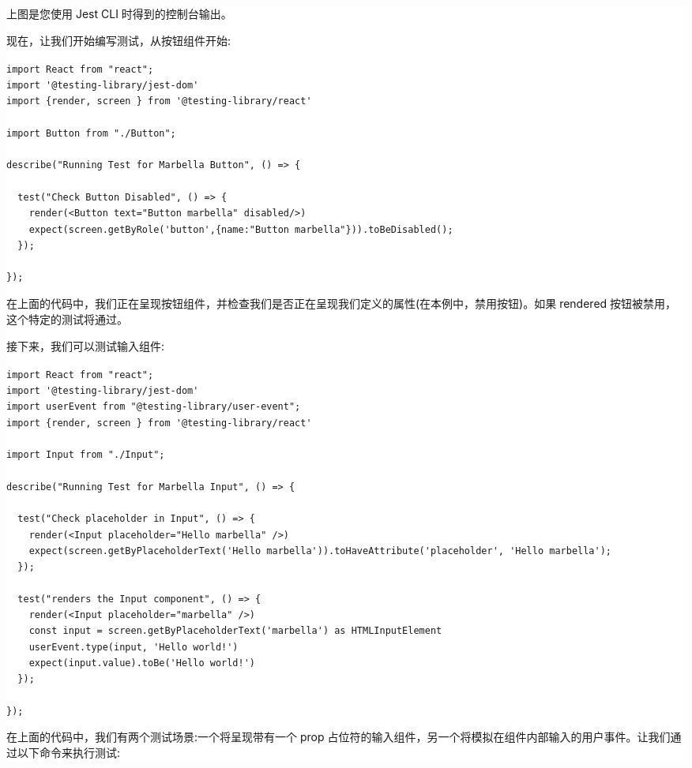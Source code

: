 上图是您使用 Jest CLI 时得到的控制台输出。

现在，让我们开始编写测试，从按钮组件开始:

```
import React from "react";
import '@testing-library/jest-dom'
import {render, screen } from '@testing-library/react'

import Button from "./Button";

describe("Running Test for Marbella Button", () => {

  test("Check Button Disabled", () => {
    render(<Button text="Button marbella" disabled/>)
    expect(screen.getByRole('button',{name:"Button marbella"})).toBeDisabled();
  });

});

```

在上面的代码中，我们正在呈现按钮组件，并检查我们是否正在呈现我们定义的属性(在本例中，禁用按钮)。如果 rendered 按钮被禁用，这个特定的测试将通过。

接下来，我们可以测试输入组件:

```
import React from "react";
import '@testing-library/jest-dom'
import userEvent from "@testing-library/user-event";
import {render, screen } from '@testing-library/react'

import Input from "./Input";

describe("Running Test for Marbella Input", () => {

  test("Check placeholder in Input", () => {
    render(<Input placeholder="Hello marbella" />)
    expect(screen.getByPlaceholderText('Hello marbella')).toHaveAttribute('placeholder', 'Hello marbella');
  });

  test("renders the Input component", () => {
    render(<Input placeholder="marbella" />)
    const input = screen.getByPlaceholderText('marbella') as HTMLInputElement
    userEvent.type(input, 'Hello world!')
    expect(input.value).toBe('Hello world!')
  });

});

```

在上面的代码中，我们有两个测试场景:一个将呈现带有一个 prop 占位符的输入组件，另一个将模拟在组件内部输入的用户事件。让我们通过以下命令来执行测试:
